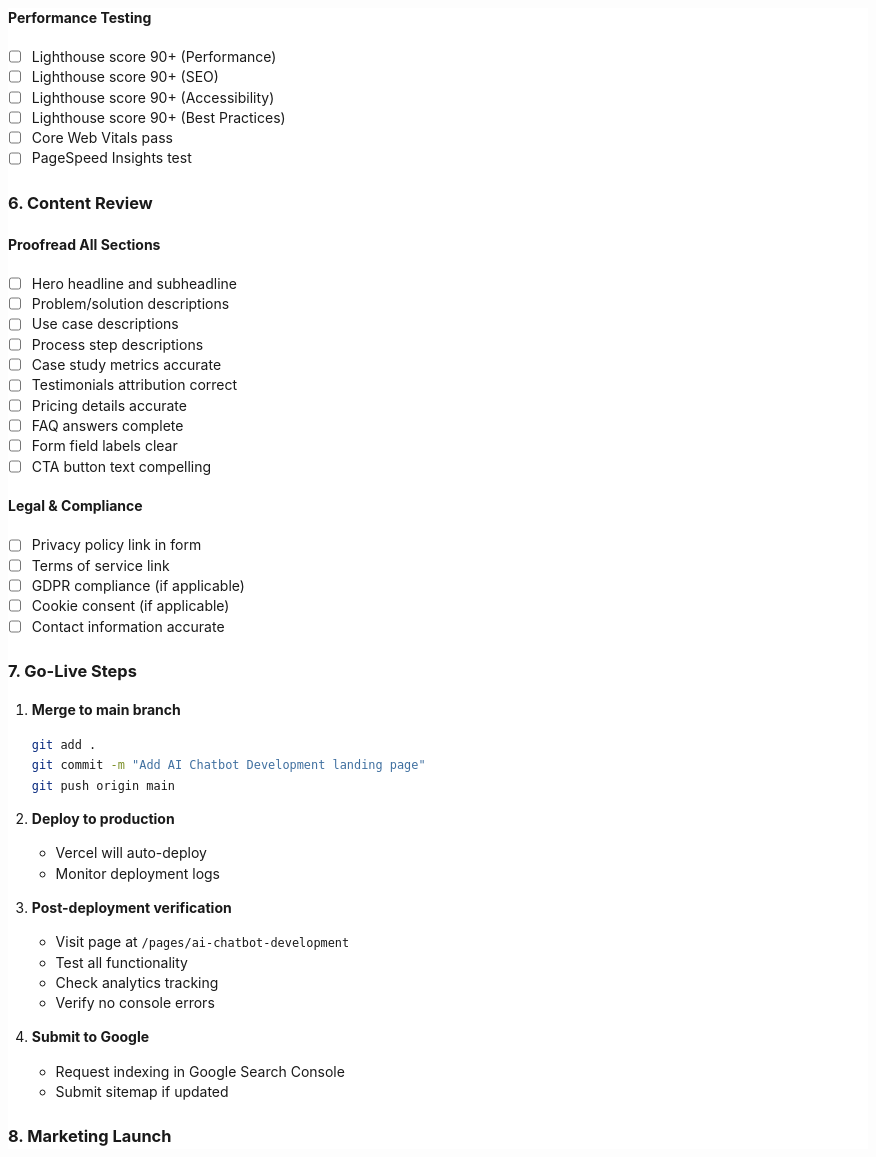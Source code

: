#### Performance Testing
- [ ] Lighthouse score 90+ (Performance)
- [ ] Lighthouse score 90+ (SEO)
- [ ] Lighthouse score 90+ (Accessibility)
- [ ] Lighthouse score 90+ (Best Practices)
- [ ] Core Web Vitals pass
- [ ] PageSpeed Insights test

### 6. Content Review

#### Proofread All Sections
- [ ] Hero headline and subheadline
- [ ] Problem/solution descriptions
- [ ] Use case descriptions
- [ ] Process step descriptions
- [ ] Case study metrics accurate
- [ ] Testimonials attribution correct
- [ ] Pricing details accurate
- [ ] FAQ answers complete
- [ ] Form field labels clear
- [ ] CTA button text compelling

#### Legal & Compliance
- [ ] Privacy policy link in form
- [ ] Terms of service link
- [ ] GDPR compliance (if applicable)
- [ ] Cookie consent (if applicable)
- [ ] Contact information accurate

### 7. Go-Live Steps

1. **Merge to main branch**
   ```bash
   git add .
   git commit -m "Add AI Chatbot Development landing page"
   git push origin main
   ```

2. **Deploy to production**
   - Vercel will auto-deploy
   - Monitor deployment logs

3. **Post-deployment verification**
   - Visit page at `/pages/ai-chatbot-development`
   - Test all functionality
   - Check analytics tracking
   - Verify no console errors

4. **Submit to Google**
   - Request indexing in Google Search Console
   - Submit sitemap if updated

### 8. Marketing Launch
